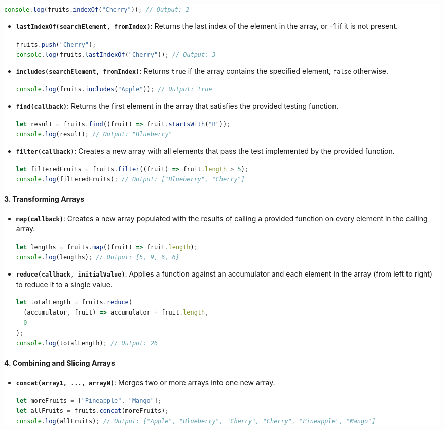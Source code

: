   ```javascript
  console.log(fruits.indexOf("Cherry")); // Output: 2
  ```

- **`lastIndexOf(searchElement, fromIndex)`**: Returns the last index of the element in the array, or -1 if it is not present.

  ```javascript
  fruits.push("Cherry");
  console.log(fruits.lastIndexOf("Cherry")); // Output: 3
  ```

- **`includes(searchElement, fromIndex)`**: Returns `true` if the array contains the specified element, `false` otherwise.

  ```javascript
  console.log(fruits.includes("Apple")); // Output: true
  ```

- **`find(callback)`**: Returns the first element in the array that satisfies the provided testing function.

  ```javascript
  let result = fruits.find((fruit) => fruit.startsWith("B"));
  console.log(result); // Output: "Blueberry"
  ```

- **`filter(callback)`**: Creates a new array with all elements that pass the test implemented by the provided function.
  ```javascript
  let filteredFruits = fruits.filter((fruit) => fruit.length > 5);
  console.log(filteredFruits); // Output: ["Blueberry", "Cherry"]
  ```

#### 3. **Transforming Arrays**

- **`map(callback)`**: Creates a new array populated with the results of calling a provided function on every element in the calling array.

  ```javascript
  let lengths = fruits.map((fruit) => fruit.length);
  console.log(lengths); // Output: [5, 9, 6, 6]
  ```

- **`reduce(callback, initialValue)`**: Applies a function against an accumulator and each element in the array (from left to right) to reduce it to a single value.
  ```javascript
  let totalLength = fruits.reduce(
    (accumulator, fruit) => accumulator + fruit.length,
    0
  );
  console.log(totalLength); // Output: 26
  ```

#### 4. **Combining and Slicing Arrays**

- **`concat(array1, ..., arrayN)`**: Merges two or more arrays into one new array.

  ```javascript
  let moreFruits = ["Pineapple", "Mango"];
  let allFruits = fruits.concat(moreFruits);
  console.log(allFruits); // Output: ["Apple", "Blueberry", "Cherry", "Cherry", "Pineapple", "Mango"]
  ```

